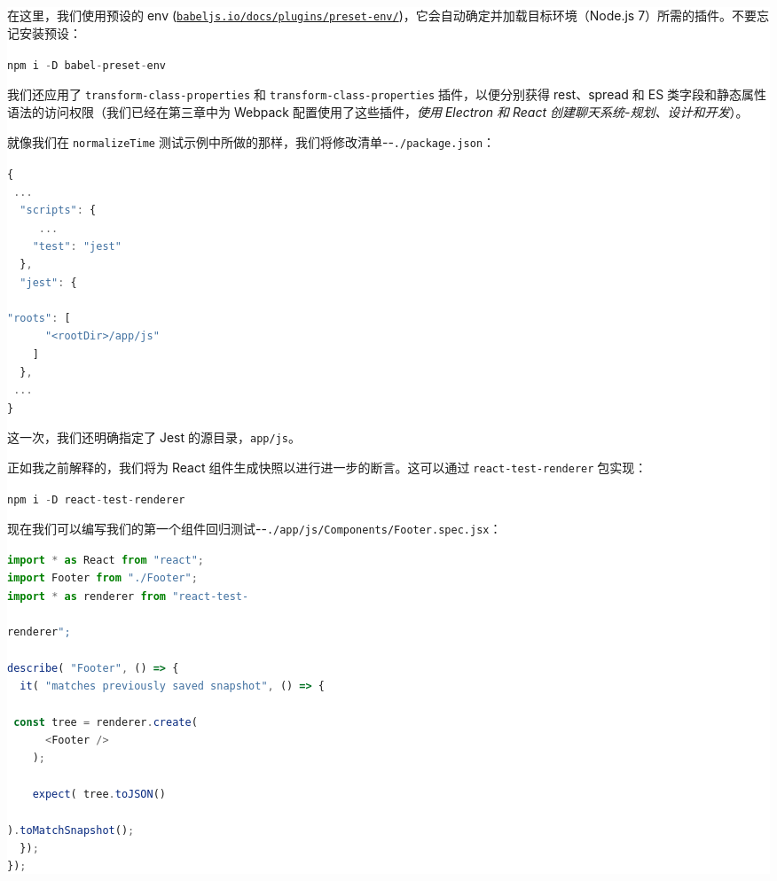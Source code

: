 ```js

```

在这里，我们使用预设的 env ([`babeljs.io/docs/plugins/preset-env/`](https://babeljs.io/docs/plugins/preset-env/))，它会自动确定并加载目标环境（Node.js 7）所需的插件。不要忘记安装预设：

```js
npm i -D babel-preset-env 

```

我们还应用了 `transform-class-properties` 和 `transform-class-properties` 插件，以便分别获得 rest、spread 和 ES 类字段和静态属性语法的访问权限（我们已经在第三章中为 Webpack 配置使用了这些插件，*使用 Electron 和 React 创建聊天系统-规划、设计和开发*）。

就像我们在 `normalizeTime` 测试示例中所做的那样，我们将修改清单--`./package.json`：

```js
{ 
 ... 
  "scripts": { 
     ... 
    "test": "jest" 
  }, 
  "jest": { 

"roots": [ 
      "<rootDir>/app/js" 
    ] 
  }, 
 ... 
} 

```

这一次，我们还明确指定了 Jest 的源目录，`app/js`。

正如我之前解释的，我们将为 React 组件生成快照以进行进一步的断言。这可以通过 `react-test-renderer` 包实现：

```js
npm i -D react-test-renderer 

```

现在我们可以编写我们的第一个组件回归测试--`./app/js/Components/Footer.spec.jsx`：

```js
import * as React from "react"; 
import Footer from "./Footer"; 
import * as renderer from "react-test-

renderer"; 

describe( "Footer", () => { 
  it( "matches previously saved snapshot", () => { 

 const tree = renderer.create( 
      <Footer /> 
    ); 

    expect( tree.toJSON() 

).toMatchSnapshot(); 
  }); 
}); 

```
